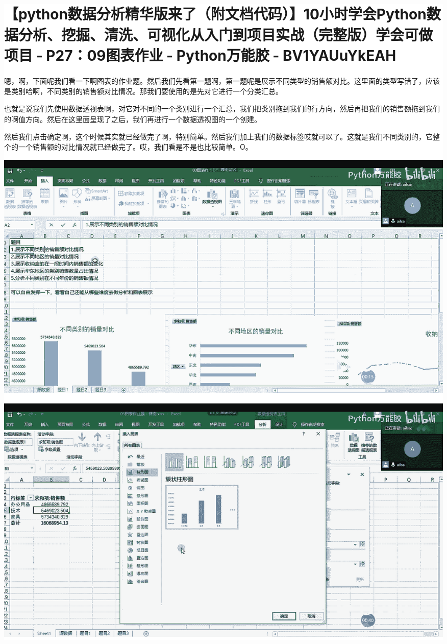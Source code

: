 # 【python数据分析精华版来了（附文档代码）】10小时学会Python数据分析、挖掘、清洗、可视化从入门到项目实战（完整版）学会可做项目 - P27：09图表作业 - Python万能胶 - BV1YAUuYkEAH

嗯，啊，下面呢我们看一下啊图表的作业题。然后我们先看第一题啊，第一题呢是展示不同类型的销售额对比。这里面的类型写错了，应该是类别哈啊，不同类别的销售额对比情况。那我们要使用的是先对它进行一个分类汇总。

也就是说我们先使用数据透视表啊，对它对不同的一个类别进行一个汇总，我们把类别拖到我们的行方向，然后再把我们的销售额拖到我们的啊值方向。然后在这里面呈现了之后，我们再进行一个数据透视图的一个创建。

然后我们点击确定啊，这个时候其实就已经做完了啊，特别简单。然后我们加上我们的数据标签哎就可以了。这就是我们不同类别的，它整个的一个销售额的对比情况就已经做完了。哎，我们看是不是也比较简单。O。



![](img/92fab9304092fa5376192c1554f38806_1.png)

![](img/92fab9304092fa5376192c1554f38806_2.png)
